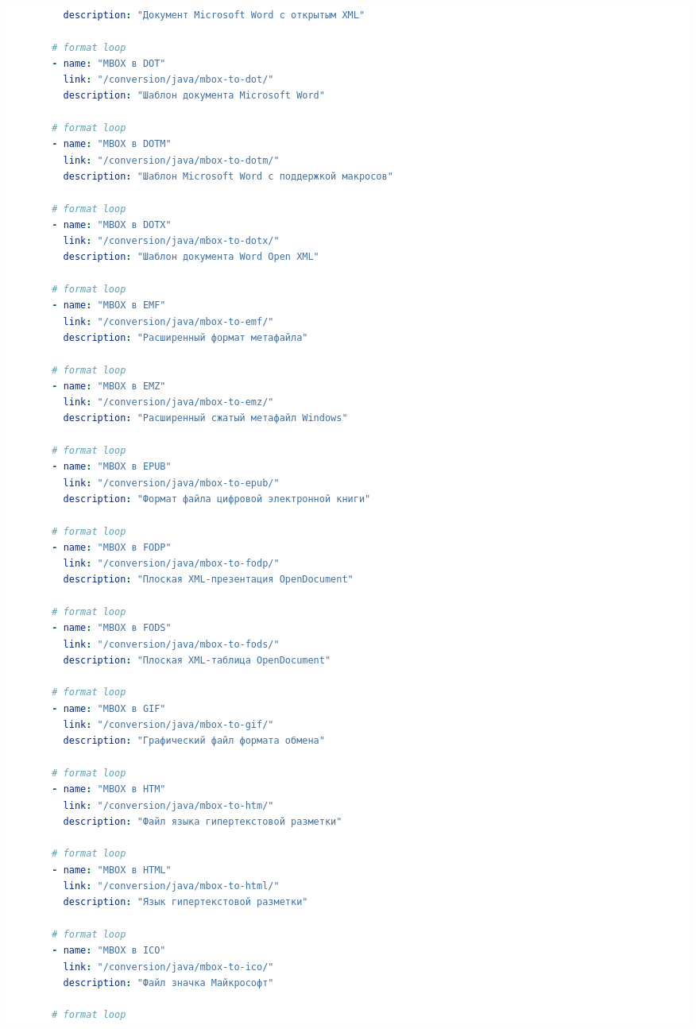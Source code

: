 ```yaml
          description: "Документ Microsoft Word с открытым XML"

        # format loop
        - name: "MBOX в DOT"
          link: "/conversion/java/mbox-to-dot/"
          description: "Шаблон документа Microsoft Word"

        # format loop
        - name: "MBOX в DOTM"
          link: "/conversion/java/mbox-to-dotm/"
          description: "Шаблон Microsoft Word с поддержкой макросов"

        # format loop
        - name: "MBOX в DOTX"
          link: "/conversion/java/mbox-to-dotx/"
          description: "Шаблон документа Word Open XML"

        # format loop
        - name: "MBOX в EMF"
          link: "/conversion/java/mbox-to-emf/"
          description: "Расширенный формат метафайла"

        # format loop
        - name: "MBOX в EMZ"
          link: "/conversion/java/mbox-to-emz/"
          description: "Расширенный сжатый метафайл Windows"

        # format loop
        - name: "MBOX в EPUB"
          link: "/conversion/java/mbox-to-epub/"
          description: "Формат файла цифровой электронной книги"

        # format loop
        - name: "MBOX в FODP"
          link: "/conversion/java/mbox-to-fodp/"
          description: "Плоская XML-презентация OpenDocument"

        # format loop
        - name: "MBOX в FODS"
          link: "/conversion/java/mbox-to-fods/"
          description: "Плоская XML-таблица OpenDocument"

        # format loop
        - name: "MBOX в GIF"
          link: "/conversion/java/mbox-to-gif/"
          description: "Графический файл формата обмена"

        # format loop
        - name: "MBOX в HTM"
          link: "/conversion/java/mbox-to-htm/"
          description: "Файл языка гипертекстовой разметки"

        # format loop
        - name: "MBOX в HTML"
          link: "/conversion/java/mbox-to-html/"
          description: "Язык гипертекстовой разметки"

        # format loop
        - name: "MBOX в ICO"
          link: "/conversion/java/mbox-to-ico/"
          description: "Файл значка Майкрософт"

        # format loop
```